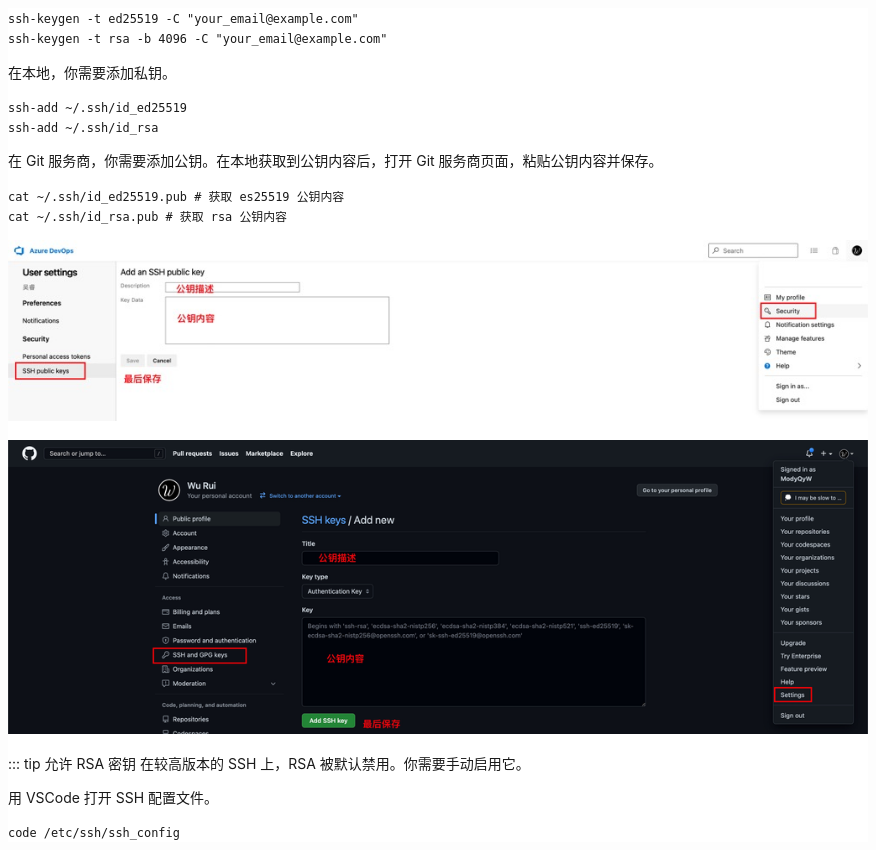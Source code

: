 ```shell
ssh-keygen -t ed25519 -C "your_email@example.com"
ssh-keygen -t rsa -b 4096 -C "your_email@example.com"
```

在本地，你需要添加私钥。

```shell
ssh-add ~/.ssh/id_ed25519
ssh-add ~/.ssh/id_rsa
```

在 Git 服务商，你需要添加公钥。在本地获取到公钥内容后，打开 Git 服务商页面，粘贴公钥内容并保存。

```shell
cat ~/.ssh/id_ed25519.pub # 获取 es25519 公钥内容
cat ~/.ssh/id_rsa.pub # 获取 rsa 公钥内容
```

![Azure Devops SSH Key](./azure-devops-ssh-key.jpg)

![GitHub SSH Key](./github-ssh-key.jpg)

::: tip 允许 RSA 密钥
在较高版本的 SSH 上，RSA 被默认禁用。你需要手动启用它。

用 VSCode 打开 SSH 配置文件。

```shell
code /etc/ssh/ssh_config
```
